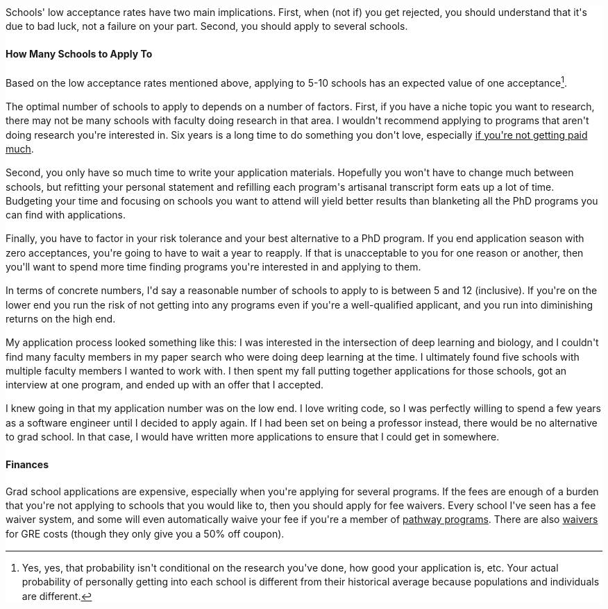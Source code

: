 Schools' low acceptance rates have two main implications.
First, when (not if) you get rejected, you should understand that it's due to bad luck, not a failure on your part.
Second, you should apply to several schools.

#### How Many Schools to Apply To
Based on the low acceptance rates mentioned above, applying to 5-10 schools has an expected value of one acceptance[^rates].

The optimal number of schools to apply to depends on a number of factors.
First, if you have a niche topic you want to research, there may not be many schools with faculty doing research in that area.
I wouldn't recommend applying to programs that aren't doing research you're interested in.
Six years is a long time to do something you don't love, especially [if you're not getting paid much](/2021-06-07-should-not/#money).

Second, you only have so much time to write your application materials.
Hopefully you won't have to change much between schools, but refitting your personal statement and refilling each program's artisanal transcript form eats up a lot of time.
Budgeting your time and focusing on schools you want to attend will yield better results than blanketing all the PhD programs you can find with applications.

Finally, you have to factor in your risk tolerance and your best alternative to a PhD program.
If you end application season with zero acceptances, you're going to have to wait a year to reapply.
If that is unacceptable to you for one reason or another, then you'll want to spend more time finding programs you're interested in and applying to them.

In terms of concrete numbers, I'd say a reasonable number of schools to apply to is between 5 and 12 (inclusive).
If you're on the lower end you run the risk of not getting into any programs even if you're a well-qualified applicant, and you run into diminishing returns on the high end.

My application process looked something like this:
I was interested in the intersection of deep learning and biology, and I couldn't find many faculty members in my paper search who were doing deep learning at the time.
I ultimately found five schools with multiple faculty members I wanted to work with.
I then spent my fall putting together applications for those schools, got an interview at one program, and ended up with an offer that I accepted.

I knew going in that my application number was on the low end.
I love writing code, so I was perfectly willing to spend a few years as a software engineer until I decided to apply again.
If I had been set on being a professor instead, there would be no alternative to grad school.
In that case, I would have written more applications to ensure that I could get in somewhere.

#### Finances
Grad school applications are expensive, especially when you're applying for several programs.
If the fees are enough of a burden that you're not applying to schools that you would like to, then you should apply for fee waivers.
Every school I've seen has a fee waiver system, and some will even automatically waive your fee if you're a member of [pathway programs](https://gradschool.cornell.edu/admissions/apply/application-fees-2/).
There are also [waivers](https://www.ets.org/gre/subject/about/fees/reduction/) for GRE costs (though they only give you a 50% off coupon).


[^compbio]: For now. Just like math is [unreasonably effective](https://www.maths.ed.ac.uk/~v1ranick/papers/wigner.pdf) in biology, I imagine biological analyses will be [increasingly computational](https://journals.plos.org/plosbiology/article?id=10.1371/journal.pbio.2002050) going forward. I expect we will get to a point where the "computational" part of "computational biology" will be seen as redundant, and programs will be split by subject matter. There isn't a PhD program in "biology, but with microscopes," so it's strange that there are many for "biology, but with computers".
[^funding]: Technically PI also has a financial dimension in that it denotes the person who is [receiving the grant funds for a project](https://en.wikipedia.org/wiki/Principal_investigator).
[^latin]: For the same reason we say "et al." instead of "and others", "corrigendum" instead of "correction", and "academia" instead of ["those trees where Plato taught back in the day"](https://en.wiktionary.org/wiki/academia)
[^reading]: I didn't believe reading papers was a skill when I was an undergrad. My opinion was "Reading is a skill, but I already know how to read". As a result I was frustrated with myself for being bad at something I'm very good at (reading) rather than something I was entirely inexperienced at (reading academic literature). Don't fall into the same trap I did. Recognize that reading papers is its own skill, and train your ability to do it by practicing.
[^review]: A review article is a type of paper that summarizes several papers from an area of research. Reviews are ideal starting points in your search because they cover many labs' science.
[^access]: If you don't have a university affiliation, you should probably be aware of Scihub. It's a website that [can provide access](https://elifesciences.org/articles/32822) to most scientific literature. Not that you should use it, of course, it is very important to respect the intellectual property rights of journals. They earned the IP fair and square by \*checks notes\* allowing the scientists who wrote the paper to pay them thousands of dollars for the privilege of publication.
[^authors]: The order of authors has meaning in scientific publications. Most author lists are roughly ordered from largest to smallest contribution, except that the last author (also known as the corresponding author) is the first author's PI, or the senior faculty member who contributed most to the work.
[^rates]: Yes, yes, that probability isn't conditional on the research you've done, how good your application is, etc. Your actual probability of personally getting into each school is different from their historical average because populations and individuals are different.
[^fun]: Or so I've heard. I only had one interview, so both interview and application season were stressful :)